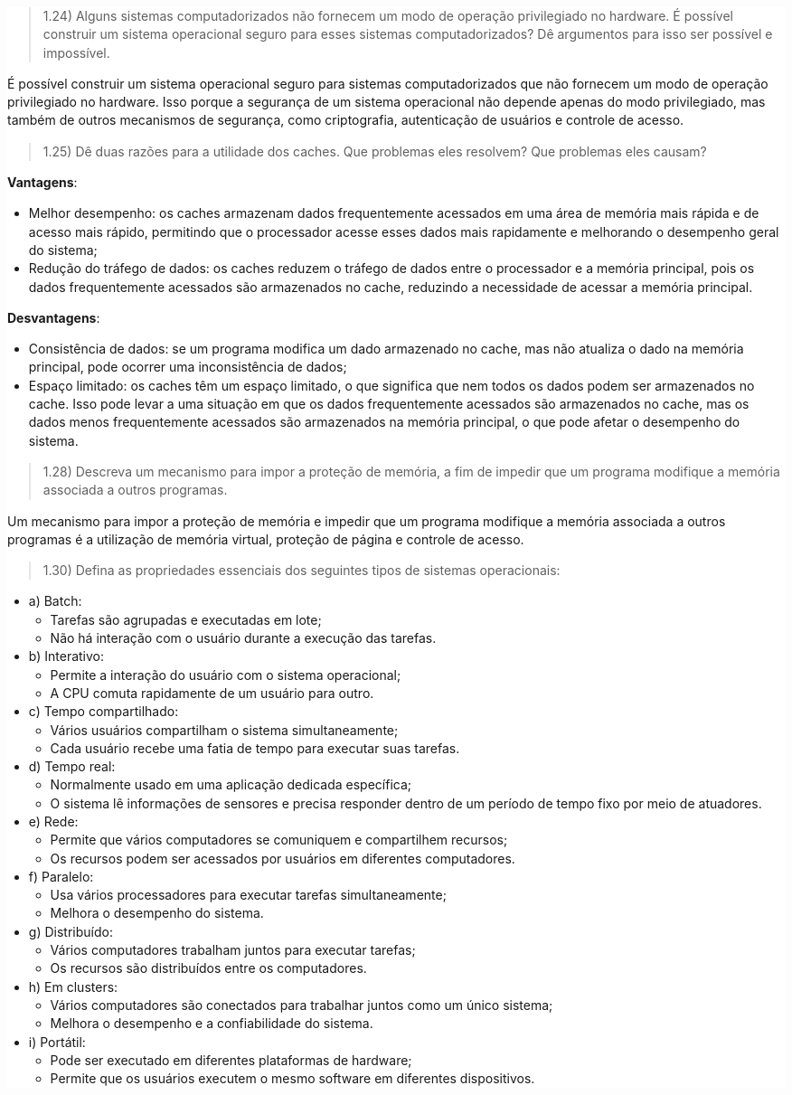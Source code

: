>1.24) Alguns sistemas computadorizados não fornecem um modo de operação privilegiado no hardware. É possível construir um sistema operacional seguro para esses sistemas computadorizados? Dê argumentos para isso ser possível e impossível.

É possível construir um sistema operacional seguro para sistemas computadorizados que não fornecem um modo de operação privilegiado no hardware. Isso porque a segurança de um sistema operacional não depende apenas do modo privilegiado, mas também de outros mecanismos de segurança, como criptografia, autenticação de usuários e controle de acesso.

>1.25) Dê duas razões para a utilidade dos caches. Que problemas eles resolvem? Que problemas eles causam?

**Vantagens**:
- Melhor desempenho: os caches armazenam dados frequentemente acessados em uma área de memória mais rápida e de acesso mais rápido, permitindo que o processador acesse esses dados mais rapidamente e melhorando o desempenho geral do sistema;
- Redução do tráfego de dados: os caches reduzem o tráfego de dados entre o processador e a memória principal, pois os dados frequentemente acessados são armazenados no cache, reduzindo a necessidade de acessar a memória principal.

**Desvantagens**:
- Consistência de dados: se um programa modifica um dado armazenado no cache, mas não atualiza o dado na memória principal, pode ocorrer uma inconsistência de dados;
- Espaço limitado: os caches têm um espaço limitado, o que significa que nem todos os dados podem ser armazenados no cache. Isso pode levar a uma situação em que os dados frequentemente acessados são armazenados no cache, mas os dados menos frequentemente acessados são armazenados na memória principal, o que pode afetar o desempenho do sistema.

>1.28)  Descreva um mecanismo para impor a proteção de memória, a fim de impedir que um programa modifique a memória associada a outros programas.

Um mecanismo para impor a proteção de memória e impedir que um programa modifique a memória associada a outros programas é a utilização de memória virtual, proteção de página e controle de acesso.

>1.30) Defina as propriedades essenciais dos seguintes tipos de sistemas operacionais:

- a) Batch:
	- Tarefas são agrupadas e executadas em lote;
	- Não há interação com o usuário durante a execução das tarefas.
- b) Interativo:
	- Permite a interação do usuário com o sistema operacional;
	- A CPU comuta rapidamente de um usuário para outro.
- c) Tempo compartilhado:
	- Vários usuários compartilham o sistema simultaneamente;
	- Cada usuário recebe uma fatia de tempo para executar suas tarefas.
- d) Tempo real:
	- Normalmente usado em uma aplicação dedicada específica;
	- O sistema lê informações de sensores e precisa responder dentro de um período de tempo fixo por meio de atuadores.
- e) Rede:
	- Permite que vários computadores se comuniquem e compartilhem recursos;
	- Os recursos podem ser acessados por usuários em diferentes computadores.
- f) Paralelo:
	- Usa vários processadores para executar tarefas simultaneamente;
	- Melhora o desempenho do sistema.
- g) Distribuído:
	- Vários computadores trabalham juntos para executar tarefas;
	- Os recursos são distribuídos entre os computadores.
- h) Em clusters:
	- Vários computadores são conectados para trabalhar juntos como um único sistema;
	- Melhora o desempenho e a confiabilidade do sistema.
- i) Portátil:
	- Pode ser executado em diferentes plataformas de hardware;
	- Permite que os usuários executem o mesmo software em diferentes dispositivos.
